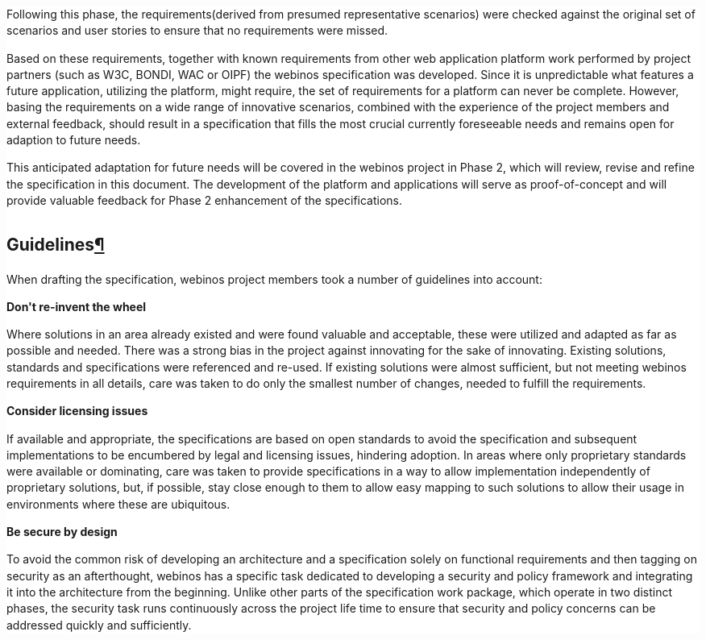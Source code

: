 Following this phase, the requirements(derived from presumed
representative scenarios) were checked against the original set of
scenarios and user stories to ensure that no requirements were missed.

Based on these requirements, together with known requirements from other
web application platform work performed by project partners (such as
W3C, BONDI, WAC or OIPF) the webinos specification was developed. Since
it is unpredictable what features a future application, utilizing the
platform, might require, the set of requirements for a platform can
never be complete. However, basing the requirements on a wide range of
innovative scenarios, combined with the experience of the project
members and external feedback, should result in a specification that
fills the most crucial currently foreseeable needs and remains open for
adaption to future needs.

This anticipated adaptation for future needs will be covered in the
webinos project in Phase 2, which will review, revise and refine the
specification in this document. The development of the platform and
applications will serve as proof-of-concept and will provide valuable
feedback for Phase 2 enhancement of the specifications.

Guidelines[¶](#Guidelines)
--------------------------

When drafting the specification, webinos project members took a number
of guidelines into account:

**Don't re-invent the wheel**

Where solutions in an area already existed and were found valuable and
acceptable, these were utilized and adapted as far as possible and
needed. There was a strong bias in the project against innovating for
the sake of innovating. Existing solutions, standards and specifications
were referenced and re-used. If existing solutions were almost
sufficient, but not meeting webinos requirements in all details, care
was taken to do only the smallest number of changes, needed to fulfill
the requirements.

**Consider licensing issues**

If available and appropriate, the specifications are based on open
standards to avoid the specification and subsequent implementations to
be encumbered by legal and licensing issues, hindering adoption. In
areas where only proprietary standards were available or dominating,
care was taken to provide specifications in a way to allow
implementation independently of proprietary solutions, but, if possible,
stay close enough to them to allow easy mapping to such solutions to
allow their usage in environments where these are ubiquitous.

**Be secure by design**

To avoid the common risk of developing an architecture and a
specification solely on functional requirements and then tagging on
security as an afterthought, webinos has a specific task dedicated to
developing a security and policy framework and integrating it into the
architecture from the beginning. Unlike other parts of the specification
work package, which operate in two distinct phases, the security task
runs continuously across the project life time to ensure that security
and policy concerns can be addressed quickly and sufficiently.
